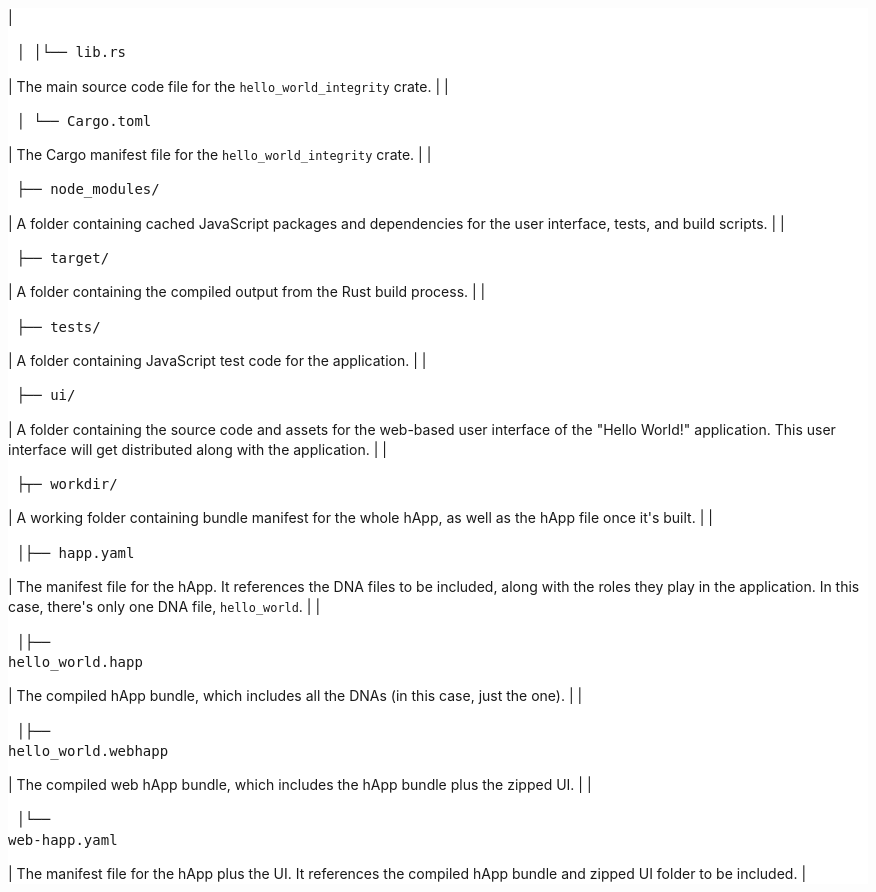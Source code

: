| <pre> │    │└── lib.rs         </pre> | The main source code file for the `hello_world_integrity` crate.                                                                                                                                                                                                                                                                                                                                                                                                                                                    |
| <pre> │    └── Cargo.toml      </pre> | The Cargo manifest file for the `hello_world_integrity` crate.                                                                                                                                                                                                                                                                                                                                                                                                                                                     |
| <pre> ├── node_modules/        </pre> | A folder containing cached JavaScript packages and dependencies for the user interface, tests, and build scripts.                                                                                                                                                                                                                                                                                                                                                                                                                   |
| <pre> ├── target/              </pre> | A folder containing the compiled output from the Rust build process.                                                                                                                                                                                                                                                                                                                                                                                                                                                |
| <pre> ├── tests/               </pre> | A folder containing JavaScript test code for the application.                                                                                                                                                                                                                                                                                                                                                                                                                                                  |
| <pre> ├── ui/                  </pre> | A folder containing the source code and assets for the web-based user interface of the "Hello World!" application. This user interface will get distributed along with the application.                                                                                                                                                                                                                                                                                                                            |
| <pre> ├┬─ workdir/             </pre> | A working folder containing bundle manifest for the whole hApp, as well as the hApp file once it's built.                                                                                                                                                                                                                                                                                                                                                                                                  |
| <pre> │├── happ.yaml           </pre> | The manifest file for the hApp. It references the DNA files to be included, along with the roles they play in the application. In this case, there's only one DNA file, `hello_world`.                                                                                                                                                                                                                                                                                                                              |
| <pre> │├── hello_world.happ    </pre> | The compiled hApp bundle, which includes all the DNAs (in this case, just the one).                                                                                                                                                                                                                                                                                                                                                                                                                                       |
| <pre> │├── hello_world.webhapp </pre> | The compiled web hApp bundle, which includes the hApp bundle plus the zipped UI.                                                                                                                                                                                                                                                                                                                                                                                                                                    |
| <pre> │└── web-happ.yaml       </pre> | The manifest file for the hApp plus the UI. It references the compiled hApp bundle and zipped UI folder to be included.                                                                                                                                                                                                                                                                                                                                                                                             |
